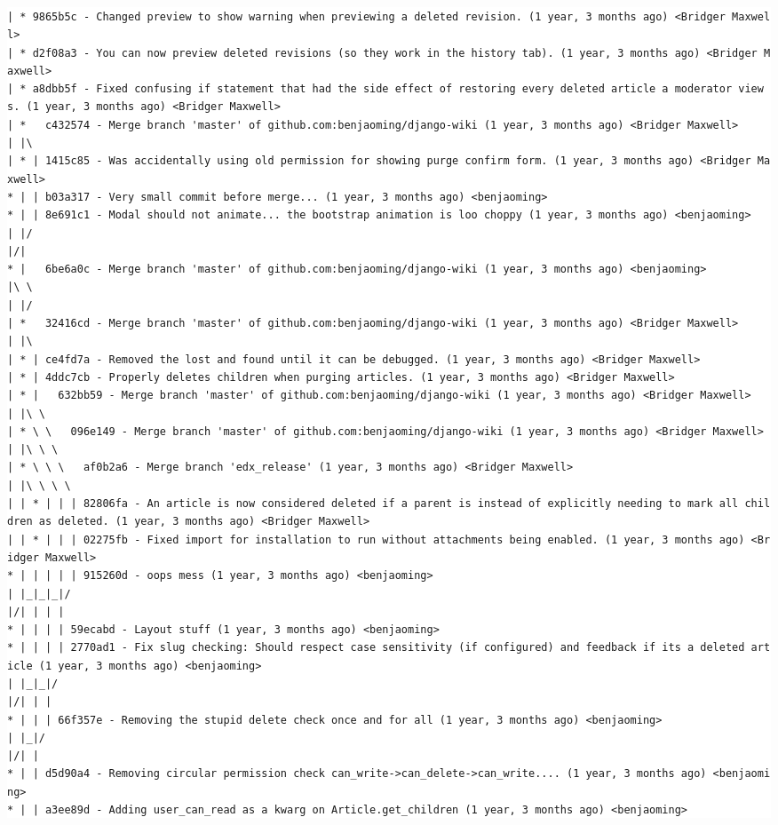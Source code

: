     | * 9865b5c - Changed preview to show warning when previewing a deleted revision. (1 year, 3 months ago) <Bridger Maxwell>
    | * d2f08a3 - You can now preview deleted revisions (so they work in the history tab). (1 year, 3 months ago) <Bridger Maxwell>
    | * a8dbb5f - Fixed confusing if statement that had the side effect of restoring every deleted article a moderator views. (1 year, 3 months ago) <Bridger Maxwell>
    | *   c432574 - Merge branch 'master' of github.com:benjaoming/django-wiki (1 year, 3 months ago) <Bridger Maxwell>
    | |\  
    | * | 1415c85 - Was accidentally using old permission for showing purge confirm form. (1 year, 3 months ago) <Bridger Maxwell>
    * | | b03a317 - Very small commit before merge... (1 year, 3 months ago) <benjaoming>
    * | | 8e691c1 - Modal should not animate... the bootstrap animation is loo choppy (1 year, 3 months ago) <benjaoming>
    | |/  
    |/|   
    * |   6be6a0c - Merge branch 'master' of github.com:benjaoming/django-wiki (1 year, 3 months ago) <benjaoming>
    |\ \  
    | |/  
    | *   32416cd - Merge branch 'master' of github.com:benjaoming/django-wiki (1 year, 3 months ago) <Bridger Maxwell>
    | |\  
    | * | ce4fd7a - Removed the lost and found until it can be debugged. (1 year, 3 months ago) <Bridger Maxwell>
    | * | 4ddc7cb - Properly deletes children when purging articles. (1 year, 3 months ago) <Bridger Maxwell>
    | * |   632bb59 - Merge branch 'master' of github.com:benjaoming/django-wiki (1 year, 3 months ago) <Bridger Maxwell>
    | |\ \  
    | * \ \   096e149 - Merge branch 'master' of github.com:benjaoming/django-wiki (1 year, 3 months ago) <Bridger Maxwell>
    | |\ \ \  
    | * \ \ \   af0b2a6 - Merge branch 'edx_release' (1 year, 3 months ago) <Bridger Maxwell>
    | |\ \ \ \  
    | | * | | | 82806fa - An article is now considered deleted if a parent is instead of explicitly needing to mark all children as deleted. (1 year, 3 months ago) <Bridger Maxwell>
    | | * | | | 02275fb - Fixed import for installation to run without attachments being enabled. (1 year, 3 months ago) <Bridger Maxwell>
    * | | | | | 915260d - oops mess (1 year, 3 months ago) <benjaoming>
    | |_|_|_|/  
    |/| | | |   
    * | | | | 59ecabd - Layout stuff (1 year, 3 months ago) <benjaoming>
    * | | | | 2770ad1 - Fix slug checking: Should respect case sensitivity (if configured) and feedback if its a deleted article (1 year, 3 months ago) <benjaoming>
    | |_|_|/  
    |/| | |   
    * | | | 66f357e - Removing the stupid delete check once and for all (1 year, 3 months ago) <benjaoming>
    | |_|/  
    |/| |   
    * | | d5d90a4 - Removing circular permission check can_write->can_delete->can_write.... (1 year, 3 months ago) <benjaoming>
    * | | a3ee89d - Adding user_can_read as a kwarg on Article.get_children (1 year, 3 months ago) <benjaoming>